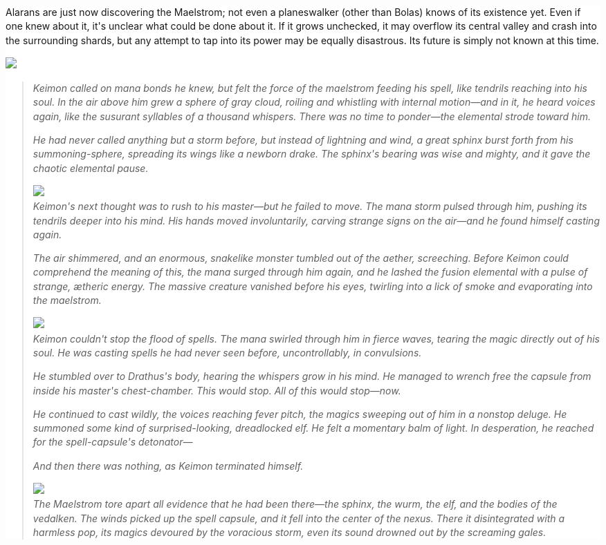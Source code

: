 Alarans are just now discovering the Maelstrom; not even a planeswalker (other than Bolas) knows of its existence yet. Even if one knew about it, it's unclear what could be done about it. If it grows unchecked, it may overflow its central valley and crash into the surrounding shards, but any attempt to tap into its power may be equally disastrous. Its future is simply not known at this time.

![](https://web.archive.org/web/20190812223755im_/http://wizards.com//mtg/images/daily/stf/stf37_esperStormblade.jpg)  

> *Keimon called on mana bonds he knew, but felt the force of the maelstrom feeding his spell, like tendrils reaching into his soul. In the air above him grew a sphere of gray cloud, roiling and whistling with internal motion—and in it, he heard voices again, like the susurant syllables of a thousand whispers. There was no time to ponder—the elemental strode toward him.*
> 
> *He had never called anything but a storm before, but instead of lightning and wind, a great sphinx burst forth from his summoning-sphere, spreading its wings like a newborn drake. The sphinx's bearing was wise and mighty, and it gave the chaotic elemental pause.*
> 
> ![](https://web.archive.org/web/20190812223755im_/http://wizards.com//mtg/images/daily/stf/stf37_enigmaSphinx.jpg)  
> *Keimon's next thought was to rush to his master—but he failed to move. The mana storm pulsed through him, pushing its tendrils deeper into his mind. His hands moved involuntarily, carving strange signs on the air—and he found himself casting again.*
> 
> *The air shimmered, and an enormous, snakelike monster tumbled out of the aether, screeching. Before Keimon could comprehend the meaning of this, the mana surged through him again, and he lashed the fusion elemental with a pulse of strange, ætheric energy. The massive creature vanished before his eyes, twirling into a lick of smoke and evaporating into the maelstrom.*
> 
> ![](https://web.archive.org/web/20190812223755im_/http://wizards.com//mtg/images/daily/stf/stf37_cross1.jpg)  
> *Keimon couldn't stop the flood of spells. The mana swirled through him in fierce waves, tearing the magic directly out of his soul. He was casting spells he had never seen before, uncontrollably, in convulsions.*
> 
> *He stumbled over to Drathus's body, hearing the whispers grow in his mind. He managed to wrench free the capsule from inside his master's chest-chamber. This would stop. All of this would stop—now.*
> 
> *He continued to cast wildly, the voices reaching fever pitch, the magics sweeping out of him in a nonstop deluge. He summoned some kind of surprised-looking, dreadlocked elf. He felt a momentary balm of light. In desperation, he reached for the spell-capsule's detonator—*
> 
> *And then there was nothing, as Keimon terminated himself.*
> 
> ![](https://web.archive.org/web/20190812223755im_/http://wizards.com//mtg/images/daily/stf/stf37_cross2.jpg)  
> *The Maelstrom tore apart all evidence that he had been there—the sphinx, the wurm, the elf, and the bodies of the vedalken. The winds picked up the spell capsule, and it fell into the center of the nexus. There it disintegrated with a harmless pop, its magics devoured by the voracious storm, even its sound drowned out by the screaming gales.* 
> 
> 
